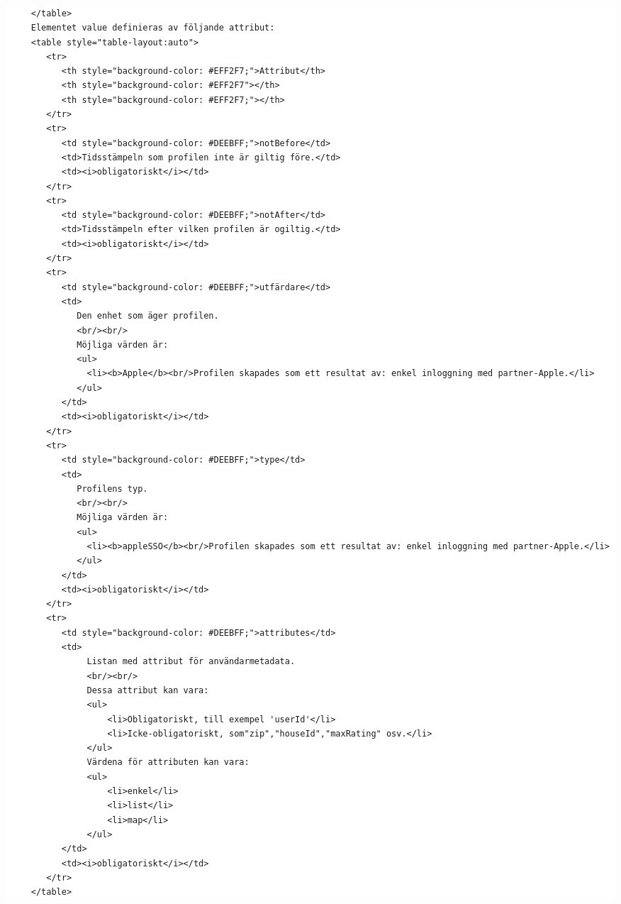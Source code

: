          </table>
         Elementet value definieras av följande attribut:
         <table style="table-layout:auto">
            <tr>
               <th style="background-color: #EFF2F7;">Attribut</th>
               <th style="background-color: #EFF2F7"></th>
               <th style="background-color: #EFF2F7;"></th>
            </tr>
            <tr>
               <td style="background-color: #DEEBFF;">notBefore</td>
               <td>Tidsstämpeln som profilen inte är giltig före.</td>
               <td><i>obligatoriskt</i></td>
            </tr>
            <tr>
               <td style="background-color: #DEEBFF;">notAfter</td>
               <td>Tidsstämpeln efter vilken profilen är ogiltig.</td>
               <td><i>obligatoriskt</i></td>
            </tr>
            <tr>
               <td style="background-color: #DEEBFF;">utfärdare</td>
               <td>
                  Den enhet som äger profilen.
                  <br/><br/>
                  Möjliga värden är:
                  <ul>
                    <li><b>Apple</b><br/>Profilen skapades som ett resultat av: enkel inloggning med partner-Apple.</li>
                  </ul>
               </td>
               <td><i>obligatoriskt</i></td>
            </tr>
            <tr>
               <td style="background-color: #DEEBFF;">type</td>
               <td>
                  Profilens typ.
                  <br/><br/>
                  Möjliga värden är:
                  <ul>
                    <li><b>appleSSO</b><br/>Profilen skapades som ett resultat av: enkel inloggning med partner-Apple.</li>
                  </ul>
               </td>
               <td><i>obligatoriskt</i></td>
            </tr>
            <tr>
               <td style="background-color: #DEEBFF;">attributes</td>
               <td>
                    Listan med attribut för användarmetadata.
                    <br/><br/>
                    Dessa attribut kan vara:
                    <ul>
                        <li>Obligatoriskt, till exempel 'userId'</li>
                        <li>Icke-obligatoriskt, som"zip","houseId","maxRating" osv.</li>
                    </ul>
                    Värdena för attributen kan vara:
                    <ul>
                        <li>enkel</li>
                        <li>list</li>
                        <li>map</li>
                    </ul>
               </td>
               <td><i>obligatoriskt</i></td>
            </tr>
         </table>